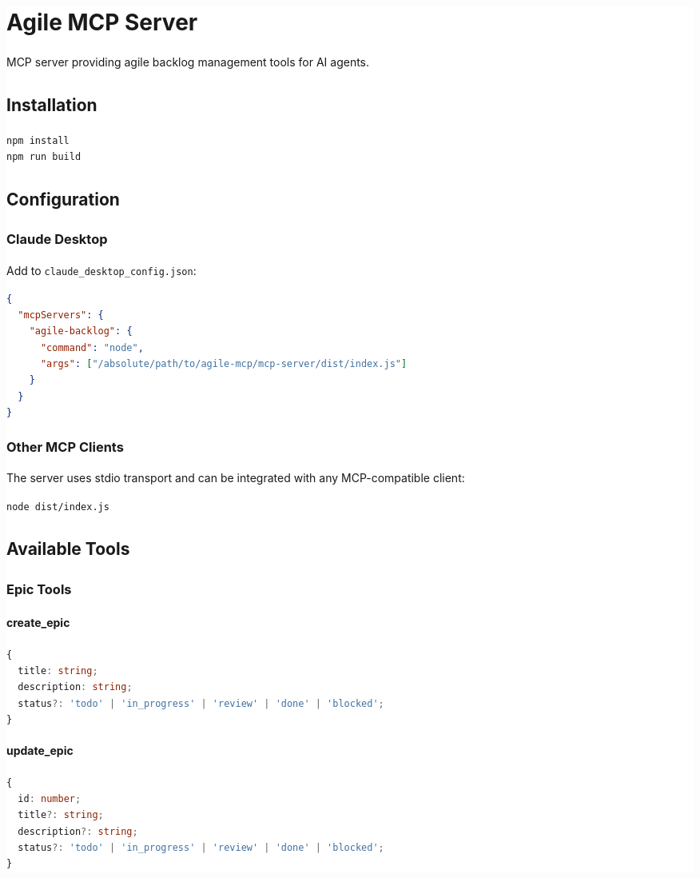 # Agile MCP Server

MCP server providing agile backlog management tools for AI agents.

## Installation

```bash
npm install
npm run build
```

## Configuration

### Claude Desktop

Add to `claude_desktop_config.json`:

```json
{
  "mcpServers": {
    "agile-backlog": {
      "command": "node",
      "args": ["/absolute/path/to/agile-mcp/mcp-server/dist/index.js"]
    }
  }
}
```

### Other MCP Clients

The server uses stdio transport and can be integrated with any MCP-compatible client:

```bash
node dist/index.js
```

## Available Tools

### Epic Tools

#### create_epic
```typescript
{
  title: string;
  description: string;
  status?: 'todo' | 'in_progress' | 'review' | 'done' | 'blocked';
}
```

#### update_epic
```typescript
{
  id: number;
  title?: string;
  description?: string;
  status?: 'todo' | 'in_progress' | 'review' | 'done' | 'blocked';
}
```
